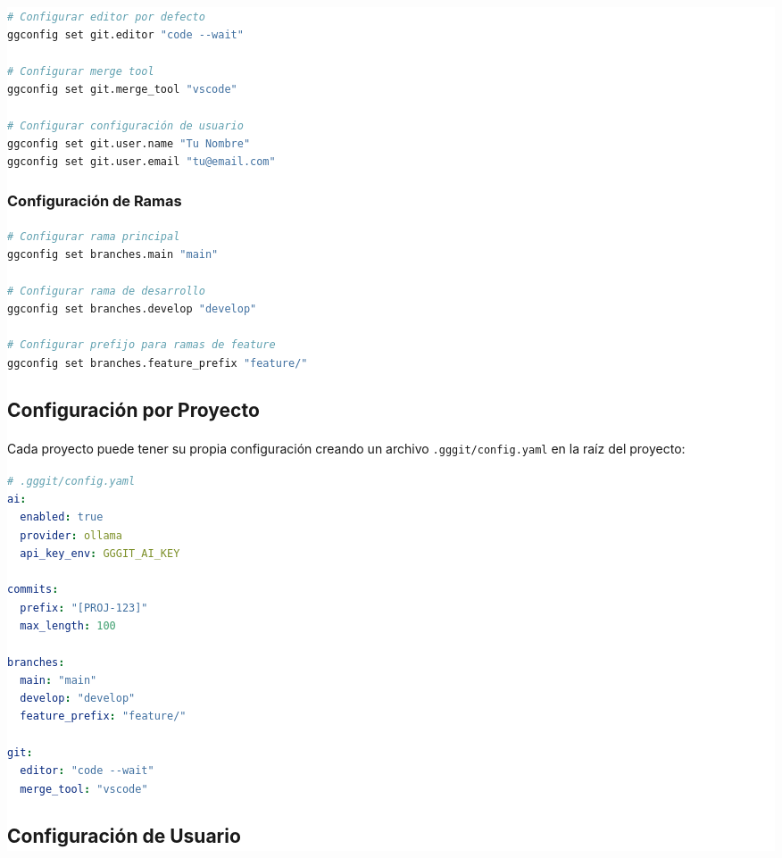 ```bash
# Configurar editor por defecto
ggconfig set git.editor "code --wait"

# Configurar merge tool
ggconfig set git.merge_tool "vscode"

# Configurar configuración de usuario
ggconfig set git.user.name "Tu Nombre"
ggconfig set git.user.email "tu@email.com"
```

### Configuración de Ramas

```bash
# Configurar rama principal
ggconfig set branches.main "main"

# Configurar rama de desarrollo
ggconfig set branches.develop "develop"

# Configurar prefijo para ramas de feature
ggconfig set branches.feature_prefix "feature/"
```

## Configuración por Proyecto

Cada proyecto puede tener su propia configuración creando un archivo `.gggit/config.yaml` en la raíz del proyecto:

```yaml
# .gggit/config.yaml
ai:
  enabled: true
  provider: ollama
  api_key_env: GGGIT_AI_KEY

commits:
  prefix: "[PROJ-123]"
  max_length: 100

branches:
  main: "main"
  develop: "develop"
  feature_prefix: "feature/"

git:
  editor: "code --wait"
  merge_tool: "vscode"
```

## Configuración de Usuario
